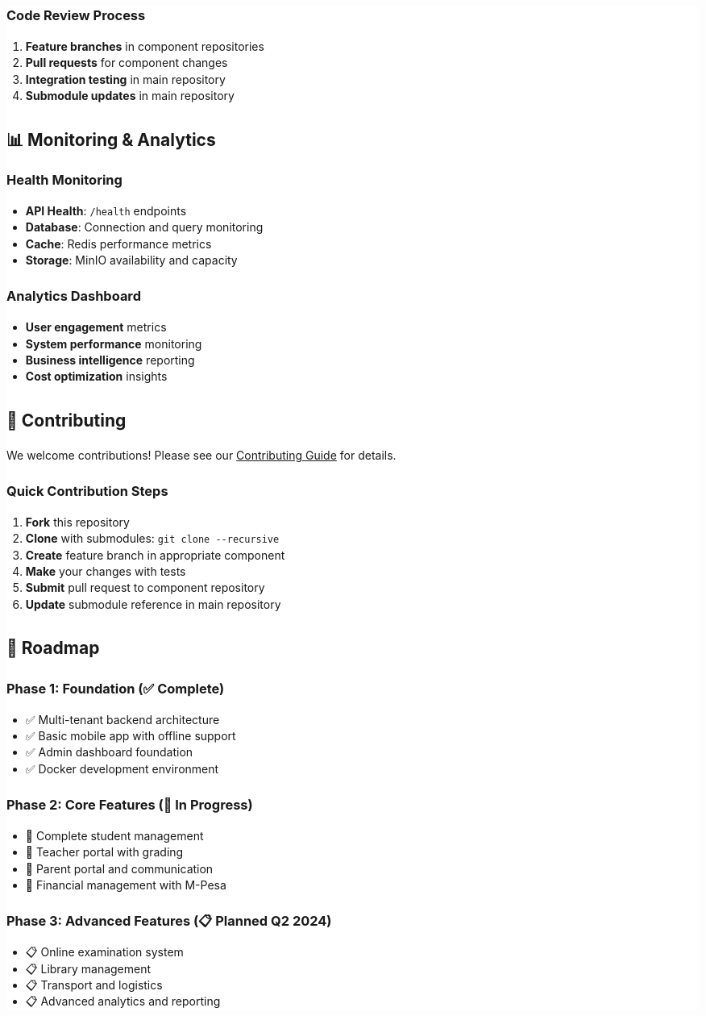 ### Code Review Process
1. **Feature branches** in component repositories
2. **Pull requests** for component changes
3. **Integration testing** in main repository
4. **Submodule updates** in main repository

## 📊 Monitoring & Analytics

### Health Monitoring
- **API Health**: `/health` endpoints
- **Database**: Connection and query monitoring
- **Cache**: Redis performance metrics
- **Storage**: MinIO availability and capacity

### Analytics Dashboard
- **User engagement** metrics
- **System performance** monitoring
- **Business intelligence** reporting
- **Cost optimization** insights

## 🤝 Contributing

We welcome contributions! Please see our [Contributing Guide](./docs/CONTRIBUTING.md) for details.

### Quick Contribution Steps
1. **Fork** this repository
2. **Clone** with submodules: `git clone --recursive`
3. **Create** feature branch in appropriate component
4. **Make** your changes with tests
5. **Submit** pull request to component repository
6. **Update** submodule reference in main repository

## 🌟 Roadmap

### Phase 1: Foundation (✅ Complete)
- ✅ Multi-tenant backend architecture
- ✅ Basic mobile app with offline support
- ✅ Admin dashboard foundation
- ✅ Docker development environment

### Phase 2: Core Features (🔧 In Progress)
- 🔧 Complete student management
- 🔧 Teacher portal with grading
- 🔧 Parent portal and communication
- 🔧 Financial management with M-Pesa

### Phase 3: Advanced Features (📋 Planned Q2 2024)
- 📋 Online examination system
- 📋 Library management
- 📋 Transport and logistics
- 📋 Advanced analytics and reporting
